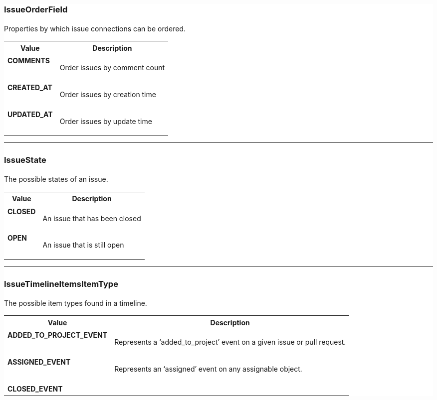 
### IssueOrderField

<p>Properties by which issue connections can be ordered.</p>

<table>
  <tr>
    <th>Value</th>
    <th>Description</th>
  </tr>
  <tr>
    <td><strong>COMMENTS</strong></td>
    <td><p>Order issues by comment count</p></td>
  </tr>
  <tr>
    <td><strong>CREATED_AT</strong></td>
    <td><p>Order issues by creation time</p></td>
  </tr>
  <tr>
    <td><strong>UPDATED_AT</strong></td>
    <td><p>Order issues by update time</p></td>
  </tr>
</table>

---

### IssueState

<p>The possible states of an issue.</p>

<table>
  <tr>
    <th>Value</th>
    <th>Description</th>
  </tr>
  <tr>
    <td><strong>CLOSED</strong></td>
    <td><p>An issue that has been closed</p></td>
  </tr>
  <tr>
    <td><strong>OPEN</strong></td>
    <td><p>An issue that is still open</p></td>
  </tr>
</table>

---

### IssueTimelineItemsItemType

<p>The possible item types found in a timeline.</p>

<table>
  <tr>
    <th>Value</th>
    <th>Description</th>
  </tr>
  <tr>
    <td><strong>ADDED_TO_PROJECT_EVENT</strong></td>
    <td><p>Represents a &lsquo;added_to_project&rsquo; event on a given issue or pull request.</p></td>
  </tr>
  <tr>
    <td><strong>ASSIGNED_EVENT</strong></td>
    <td><p>Represents an &lsquo;assigned&rsquo; event on any assignable object.</p></td>
  </tr>
  <tr>
    <td><strong>CLOSED_EVENT</strong></td>